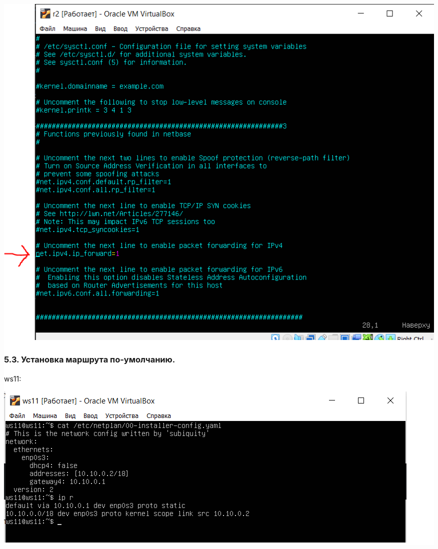![r2_kra](src/sreen/r2_kra.PNG)

### 5.3. Установка маршрута по-умолчанию.

ws11:

![ws11_ip_r](src/sreen/ws11_ip_r.PNG)
